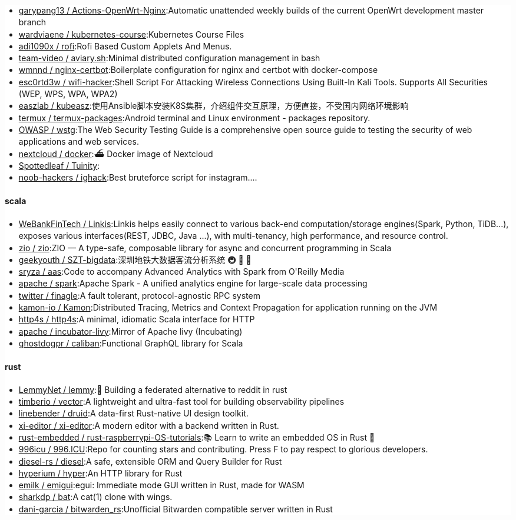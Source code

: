* [garypang13 / Actions-OpenWrt-Nginx](https://github.com/garypang13/Actions-OpenWrt-Nginx):Automatic unattended weekly builds of the current OpenWrt development master branch
* [wardviaene / kubernetes-course](https://github.com/wardviaene/kubernetes-course):Kubernetes Course Files
* [adi1090x / rofi](https://github.com/adi1090x/rofi):Rofi Based Custom Applets And Menus.
* [team-video / aviary.sh](https://github.com/team-video/aviary.sh):Minimal distributed configuration management in bash
* [wmnnd / nginx-certbot](https://github.com/wmnnd/nginx-certbot):Boilerplate configuration for nginx and certbot with docker-compose
* [esc0rtd3w / wifi-hacker](https://github.com/esc0rtd3w/wifi-hacker):Shell Script For Attacking Wireless Connections Using Built-In Kali Tools. Supports All Securities (WEP, WPS, WPA, WPA2)
* [easzlab / kubeasz](https://github.com/easzlab/kubeasz):使用Ansible脚本安装K8S集群，介绍组件交互原理，方便直接，不受国内网络环境影响
* [termux / termux-packages](https://github.com/termux/termux-packages):Android terminal and Linux environment - packages repository.
* [OWASP / wstg](https://github.com/OWASP/wstg):The Web Security Testing Guide is a comprehensive open source guide to testing the security of web applications and web services.
* [nextcloud / docker](https://github.com/nextcloud/docker):⛴ Docker image of Nextcloud
* [Spottedleaf / Tuinity](https://github.com/Spottedleaf/Tuinity):
* [noob-hackers / ighack](https://github.com/noob-hackers/ighack):Best bruteforce script for instagram....

#### scala
* [WeBankFinTech / Linkis](https://github.com/WeBankFinTech/Linkis):Linkis helps easily connect to various back-end computation/storage engines(Spark, Python, TiDB...), exposes various interfaces(REST, JDBC, Java ...), with multi-tenancy, high performance, and resource control.
* [zio / zio](https://github.com/zio/zio):ZIO — A type-safe, composable library for async and concurrent programming in Scala
* [geekyouth / SZT-bigdata](https://github.com/geekyouth/SZT-bigdata):深圳地铁大数据客流分析系统 🚇 🚄 🌟
* [sryza / aas](https://github.com/sryza/aas):Code to accompany Advanced Analytics with Spark from O'Reilly Media
* [apache / spark](https://github.com/apache/spark):Apache Spark - A unified analytics engine for large-scale data processing
* [twitter / finagle](https://github.com/twitter/finagle):A fault tolerant, protocol-agnostic RPC system
* [kamon-io / Kamon](https://github.com/kamon-io/Kamon):Distributed Tracing, Metrics and Context Propagation for application running on the JVM
* [http4s / http4s](https://github.com/http4s/http4s):A minimal, idiomatic Scala interface for HTTP
* [apache / incubator-livy](https://github.com/apache/incubator-livy):Mirror of Apache livy (Incubating)
* [ghostdogpr / caliban](https://github.com/ghostdogpr/caliban):Functional GraphQL library for Scala

#### rust
* [LemmyNet / lemmy](https://github.com/LemmyNet/lemmy):🐀 Building a federated alternative to reddit in rust
* [timberio / vector](https://github.com/timberio/vector):A lightweight and ultra-fast tool for building observability pipelines
* [linebender / druid](https://github.com/linebender/druid):A data-first Rust-native UI design toolkit.
* [xi-editor / xi-editor](https://github.com/xi-editor/xi-editor):A modern editor with a backend written in Rust.
* [rust-embedded / rust-raspberrypi-OS-tutorials](https://github.com/rust-embedded/rust-raspberrypi-OS-tutorials):📚 Learn to write an embedded OS in Rust 🦀
* [996icu / 996.ICU](https://github.com/996icu/996.ICU):Repo for counting stars and contributing. Press F to pay respect to glorious developers.
* [diesel-rs / diesel](https://github.com/diesel-rs/diesel):A safe, extensible ORM and Query Builder for Rust
* [hyperium / hyper](https://github.com/hyperium/hyper):An HTTP library for Rust
* [emilk / emigui](https://github.com/emilk/emigui):egui: Immediate mode GUI written in Rust, made for WASM
* [sharkdp / bat](https://github.com/sharkdp/bat):A cat(1) clone with wings.
* [dani-garcia / bitwarden_rs](https://github.com/dani-garcia/bitwarden_rs):Unofficial Bitwarden compatible server written in Rust